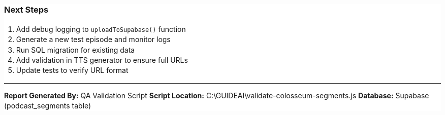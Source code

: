 ### Next Steps

1. Add debug logging to `uploadToSupabase()` function
2. Generate a new test episode and monitor logs
3. Run SQL migration for existing data
4. Add validation in TTS generator to ensure full URLs
5. Update tests to verify URL format

---

**Report Generated By:** QA Validation Script
**Script Location:** C:\GUIDEAI\validate-colosseum-segments.js
**Database:** Supabase (podcast_segments table)
